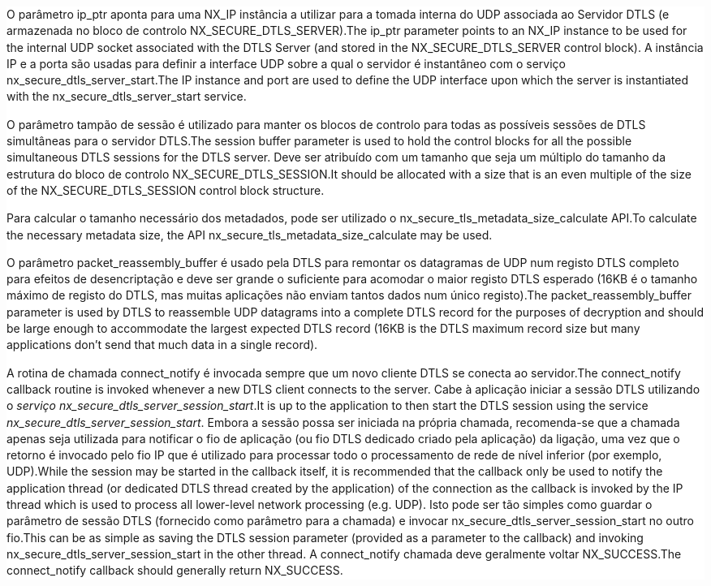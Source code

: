 <span data-ttu-id="41ccc-229">O parâmetro ip_ptr aponta para uma NX_IP instância a utilizar para a tomada interna do UDP associada ao Servidor DTLS (e armazenada no bloco de controlo NX_SECURE_DTLS_SERVER).</span><span class="sxs-lookup"><span data-stu-id="41ccc-229">The ip_ptr parameter points to an NX_IP instance to be used for the internal UDP socket associated with the DTLS Server (and stored in the NX_SECURE_DTLS_SERVER control block).</span></span> <span data-ttu-id="41ccc-230">A instância IP e a porta são usadas para definir a interface UDP sobre a qual o servidor é instantâneo com o serviço nx_secure_dtls_server_start.</span><span class="sxs-lookup"><span data-stu-id="41ccc-230">The IP instance and port are used to define the UDP interface upon which the server is instantiated with the nx_secure_dtls_server_start service.</span></span>

<span data-ttu-id="41ccc-231">O parâmetro tampão de sessão é utilizado para manter os blocos de controlo para todas as possíveis sessões de DTLS simultâneas para o servidor DTLS.</span><span class="sxs-lookup"><span data-stu-id="41ccc-231">The session buffer parameter is used to hold the control blocks for all the possible simultaneous DTLS sessions for the DTLS server.</span></span> <span data-ttu-id="41ccc-232">Deve ser atribuído com um tamanho que seja um múltiplo do tamanho da estrutura do bloco de controlo NX_SECURE_DTLS_SESSION.</span><span class="sxs-lookup"><span data-stu-id="41ccc-232">It should be allocated with a size that is an even multiple of the size of the NX_SECURE_DTLS_SESSION control block structure.</span></span>

<span data-ttu-id="41ccc-233">Para calcular o tamanho necessário dos metadados, pode ser utilizado o nx_secure_tls_metadata_size_calculate API.</span><span class="sxs-lookup"><span data-stu-id="41ccc-233">To calculate the necessary metadata size, the API nx_secure_tls_metadata_size_calculate may be used.</span></span>

<span data-ttu-id="41ccc-234">O parâmetro packet_reassembly_buffer é usado pela DTLS para remontar os datagramas de UDP num registo DTLS completo para efeitos de desencriptação e deve ser grande o suficiente para acomodar o maior registo DTLS esperado (16KB é o tamanho máximo de registo do DTLS, mas muitas aplicações não enviam tantos dados num único registo).</span><span class="sxs-lookup"><span data-stu-id="41ccc-234">The packet_reassembly_buffer parameter is used by DTLS to reassemble UDP datagrams into a complete DTLS record for the purposes of decryption and should be large enough to accommodate the largest expected DTLS record (16KB is the DTLS maximum record size but many applications don’t send that much data in a single record).</span></span>

<span data-ttu-id="41ccc-235">A rotina de chamada connect_notify é invocada sempre que um novo cliente DTLS se conecta ao servidor.</span><span class="sxs-lookup"><span data-stu-id="41ccc-235">The connect_notify callback routine is invoked whenever a new DTLS client connects to the server.</span></span> <span data-ttu-id="41ccc-236">Cabe à aplicação iniciar a sessão DTLS utilizando o *serviço nx_secure_dtls_server_session_start*.</span><span class="sxs-lookup"><span data-stu-id="41ccc-236">It is up to the application to then start the DTLS session using the service *nx_secure_dtls_server_session_start*.</span></span> <span data-ttu-id="41ccc-237">Embora a sessão possa ser iniciada na própria chamada, recomenda-se que a chamada apenas seja utilizada para notificar o fio de aplicação (ou fio DTLS dedicado criado pela aplicação) da ligação, uma vez que o retorno é invocado pelo fio IP que é utilizado para processar todo o processamento de rede de nível inferior (por exemplo, UDP).</span><span class="sxs-lookup"><span data-stu-id="41ccc-237">While the session may be started in the callback itself, it is recommended that the callback only be used to notify the application thread (or dedicated DTLS thread created by the application) of the connection as the callback is invoked by the IP thread which is used to process all lower-level network processing (e.g. UDP).</span></span> <span data-ttu-id="41ccc-238">Isto pode ser tão simples como guardar o parâmetro de sessão DTLS (fornecido como parâmetro para a chamada) e invocar nx_secure_dtls_server_session_start no outro fio.</span><span class="sxs-lookup"><span data-stu-id="41ccc-238">This can be as simple as saving the DTLS session parameter (provided as a parameter to the callback) and invoking nx_secure_dtls_server_session_start in the other thread.</span></span> <span data-ttu-id="41ccc-239">A connect_notify chamada deve geralmente voltar NX_SUCCESS.</span><span class="sxs-lookup"><span data-stu-id="41ccc-239">The connect_notify callback should generally return NX_SUCCESS.</span></span>

